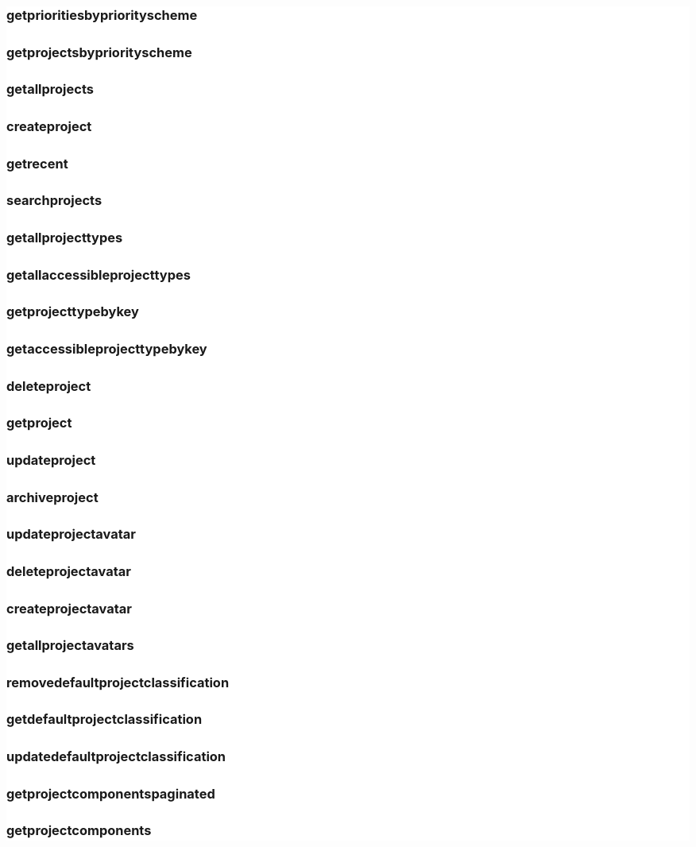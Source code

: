 ### getprioritiesbypriorityscheme

### getprojectsbypriorityscheme

### getallprojects

### createproject

### getrecent

### searchprojects

### getallprojecttypes

### getallaccessibleprojecttypes

### getprojecttypebykey

### getaccessibleprojecttypebykey

### deleteproject

### getproject

### updateproject

### archiveproject

### updateprojectavatar

### deleteprojectavatar

### createprojectavatar

### getallprojectavatars

### removedefaultprojectclassification

### getdefaultprojectclassification

### updatedefaultprojectclassification

### getprojectcomponentspaginated

### getprojectcomponents
